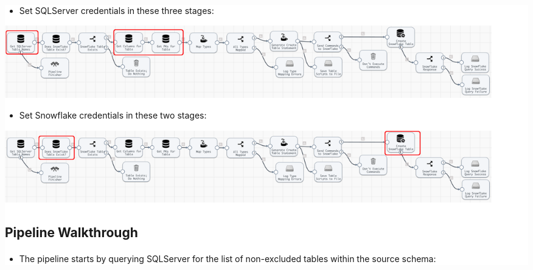 - Set SQLServer credentials in these three stages:

<img src="images/sqlserver-stages.png" alt="sqlserver-stages" width="800"/>

- Set Snowflake credentials in these two stages:

<img src="images/snowflake-stages.png" alt="snowflake-stages" width="800"/>


## Pipeline Walkthrough

- The pipeline starts by querying SQLServer for the list of non-excluded tables within the source schema:
